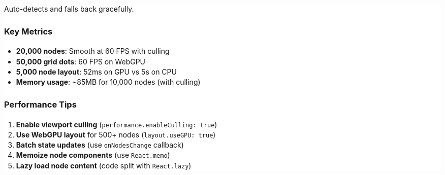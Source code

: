 Auto-detects and falls back gracefully.

### Key Metrics

- **20,000 nodes**: Smooth at 60 FPS with culling
- **50,000 grid dots**: 60 FPS on WebGPU
- **5,000 node layout**: 52ms on GPU vs 5s on CPU
- **Memory usage**: ~85MB for 10,000 nodes (with culling)

### Performance Tips

1. **Enable viewport culling** (`performance.enableCulling: true`)
2. **Use WebGPU layout** for 500+ nodes (`layout.useGPU: true`)
3. **Batch state updates** (use `onNodesChange` callback)
4. **Memoize node components** (use `React.memo`)
5. **Lazy load node content** (code split with `React.lazy`)
